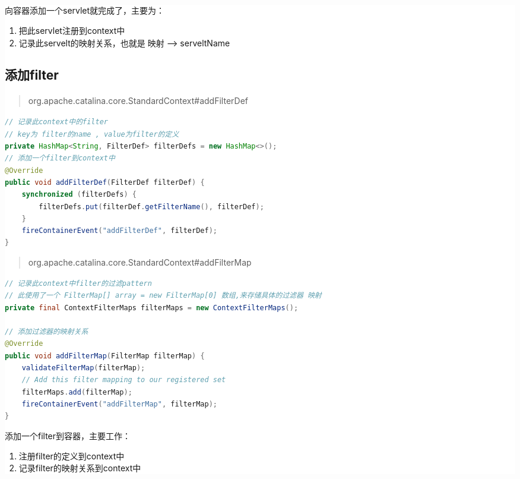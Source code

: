 向容器添加一个servlet就完成了，主要为：

1. 把此servlet注册到context中
2. 记录此servelt的映射关系，也就是  映射 --> serveltName

## 添加filter

> org.apache.catalina.core.StandardContext#addFilterDef

```java
// 记录此context中的filter
// key为 filter的name , value为filter的定义
private HashMap<String, FilterDef> filterDefs = new HashMap<>();
// 添加一个filter到context中
@Override
public void addFilterDef(FilterDef filterDef) {
    synchronized (filterDefs) {
        filterDefs.put(filterDef.getFilterName(), filterDef);
    }
    fireContainerEvent("addFilterDef", filterDef);
}
```

> org.apache.catalina.core.StandardContext#addFilterMap

```java
// 记录此context中filter的过滤pattern
// 此使用了一个 FilterMap[] array = new FilterMap[0] 数组,来存储具体的过滤器 映射
private final ContextFilterMaps filterMaps = new ContextFilterMaps();

// 添加过滤器的映射关系
@Override
public void addFilterMap(FilterMap filterMap) {
    validateFilterMap(filterMap);
    // Add this filter mapping to our registered set
    filterMaps.add(filterMap);
    fireContainerEvent("addFilterMap", filterMap);
}
```

添加一个filter到容器，主要工作：

1. 注册filter的定义到context中
2. 记录filter的映射关系到context中





